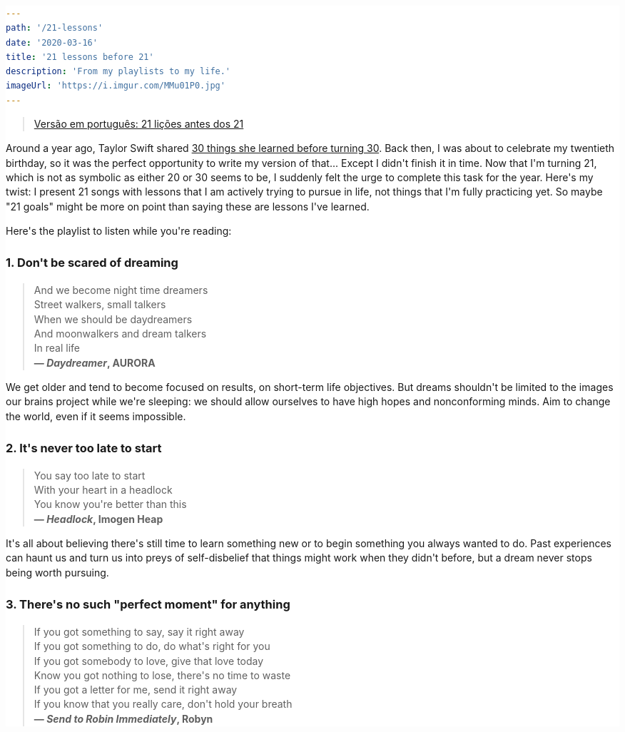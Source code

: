 ```yaml
---
path: '/21-lessons'
date: '2020-03-16'
title: '21 lessons before 21'
description: 'From my playlists to my life.'
imageUrl: 'https://i.imgur.com/MMu01P0.jpg'
---
```


> [Versão em português: 21 lições antes dos 21](21-lessons-pt)

Around a year ago, Taylor Swift shared [30 things she learned before turning 30](https://www.elle.com/culture/celebrities/a26628467/taylor-swift-30th-birthday-lessons/). Back then, I was about to celebrate my twentieth birthday, so it was the perfect opportunity to write my version of that... Except I didn't finish it in time. Now that I'm turning 21, which is not as symbolic as either 20 or 30 seems to be, I suddenly felt the urge to complete this task for the year. Here's my twist: I present 21 songs with lessons that I am actively trying to pursue in life, not things that I'm fully practicing yet. So maybe "21 goals" might be more on point than saying these are lessons I've learned.

Here's the playlist to listen while you're reading:

<iframe src="https://open.spotify.com/embed/playlist/3XNBEk6shGWnSBTqwwWj1n" width="300" height="380" frameborder="0" allowtransparency="true" allow="encrypted-media"></iframe>

### 1. Don't be scared of dreaming

> And we become night time dreamers \
> Street walkers, small talkers \
> When we should be daydreamers \
> And moonwalkers and dream talkers \
> In real life \
> **— _Daydreamer_, AURORA**

We get older and tend to become focused on results, on short-term life objectives. But dreams shouldn't be limited to the images our brains project while we're sleeping: we should allow ourselves to have high hopes and nonconforming minds. Aim to change the world, even if it seems impossible.

### 2. It's never too late to start

> You say too late to start \
> With your heart in a headlock \
> You know you're better than this \
> **— _Headlock_, Imogen Heap**

It's all about believing there's still time to learn something new or to begin something you always wanted to do. Past experiences can haunt us and turn us into preys of self-disbelief that things might work when they didn't before, but a dream never stops being worth pursuing.

### 3. There's no such "perfect moment" for anything

> If you got something to say, say it right away \
> If you got something to do, do what's right for you \
> If you got somebody to love, give that love today \
> Know you got nothing to lose, there's no time to waste \
> If you got a letter for me, send it right away \
> If you know that you really care, don't hold your breath \
> **— _Send to Robin Immediately_, Robyn**
